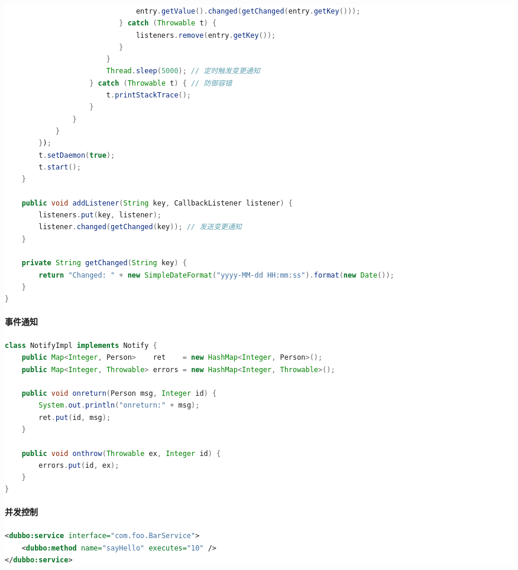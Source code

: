 ```java
                               entry.getValue().changed(getChanged(entry.getKey()));
                           } catch (Throwable t) {
                               listeners.remove(entry.getKey());
                           }
                        }
                        Thread.sleep(5000); // 定时触发变更通知
                    } catch (Throwable t) { // 防御容错
                        t.printStackTrace();
                    }
                }
            }
        });
        t.setDaemon(true);
        t.start();
    }

    public void addListener(String key, CallbackListener listener) {
        listeners.put(key, listener);
        listener.changed(getChanged(key)); // 发送变更通知
    }

    private String getChanged(String key) {
        return "Changed: " + new SimpleDateFormat("yyyy-MM-dd HH:mm:ss").format(new Date());
    }
}
```

#### 事件通知

```java
class NotifyImpl implements Notify {
    public Map<Integer, Person>    ret    = new HashMap<Integer, Person>();
    public Map<Integer, Throwable> errors = new HashMap<Integer, Throwable>();

    public void onreturn(Person msg, Integer id) {
        System.out.println("onreturn:" + msg);
        ret.put(id, msg);
    }

    public void onthrow(Throwable ex, Integer id) {
        errors.put(id, ex);
    }
}
```

#### 并发控制

```xml
<dubbo:service interface="com.foo.BarService">
    <dubbo:method name="sayHello" executes="10" />
</dubbo:service>
```

